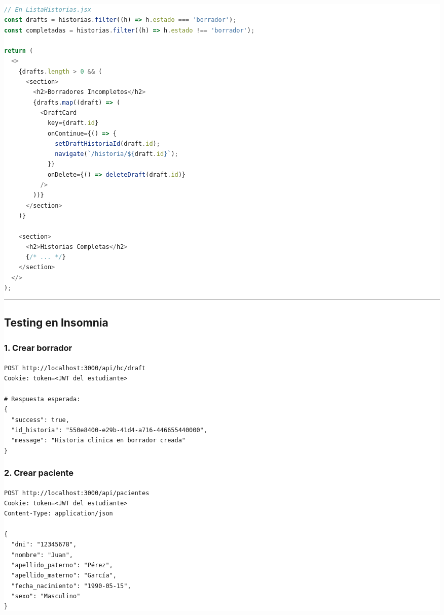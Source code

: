 ```javascript
// En ListaHistorias.jsx
const drafts = historias.filter((h) => h.estado === 'borrador');
const completadas = historias.filter((h) => h.estado !== 'borrador');

return (
  <>
    {drafts.length > 0 && (
      <section>
        <h2>Borradores Incompletos</h2>
        {drafts.map((draft) => (
          <DraftCard
            key={draft.id}
            onContinue={() => {
              setDraftHistoriaId(draft.id);
              navigate(`/historia/${draft.id}`);
            }}
            onDelete={() => deleteDraft(draft.id)}
          />
        ))}
      </section>
    )}

    <section>
      <h2>Historias Completas</h2>
      {/* ... */}
    </section>
  </>
);
```

---

## Testing en Insomnia

### 1. Crear borrador

```http
POST http://localhost:3000/api/hc/draft
Cookie: token=<JWT del estudiante>

# Respuesta esperada:
{
  "success": true,
  "id_historia": "550e8400-e29b-41d4-a716-446655440000",
  "message": "Historia clinica en borrador creada"
}
```

### 2. Crear paciente

```http
POST http://localhost:3000/api/pacientes
Cookie: token=<JWT del estudiante>
Content-Type: application/json

{
  "dni": "12345678",
  "nombre": "Juan",
  "apellido_paterno": "Pérez",
  "apellido_materno": "García",
  "fecha_nacimiento": "1990-05-15",
  "sexo": "Masculino"
}

```